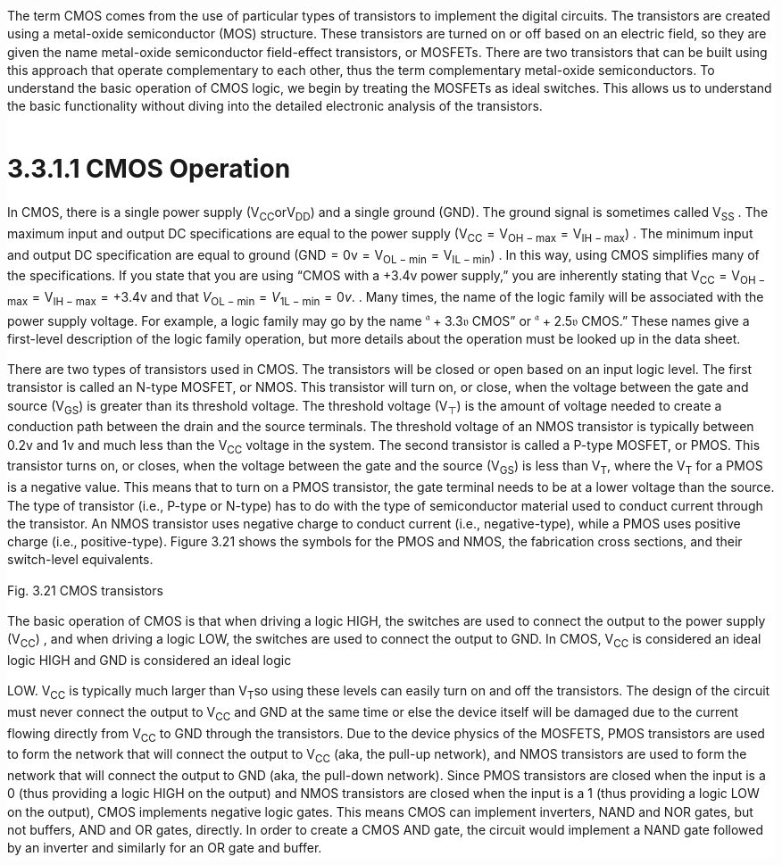 The term CMOS comes from the use of particular types of transistors to implement the digital circuits. The transistors are created using a metal-oxide semiconductor (MOS) structure. These transistors are turned on or off based on an electric field, so they are given the name metal-oxide semiconductor field-effect transistors, or MOSFETs. There are two transistors that can be built using this approach that operate complementary to each other, thus the term complementary metal-oxide semiconductors. To understand the basic operation of CMOS logic, we begin by treating the MOSFETs as ideal switches. This allows us to understand the basic functionality without diving into the detailed electronic analysis of the transistors.

# 3.3.1.1 CMOS Operation

In CMOS, there is a single power supply $(\mathsf{V}_{\mathsf{C C}}\mathsf{o r}\mathsf{V}_{\mathsf{D D}})$ and a single ground (GND). The ground signal is sometimes called $\mathsf{V}_{\mathsf{S}\mathsf{S}}$ . The maximum input and output DC specifications are equal to the power supply $(\mathsf{V}_{\mathsf{C C}}=\mathsf{V}_{\mathsf{O H-m a x}}=\mathsf{V}_{\mathsf{I H-m a x}})$ . The minimum input and output DC specification are equal to ground $(\mathsf{G N D}=0\mathsf{v}=\mathsf{V}_{\mathsf{O L-m i n}}=\mathsf{V}_{\mathsf{I L-m i n}})$ . In this way, using CMOS simplifies many of the specifications. If you state that you are using “CMOS with a $+3.4\mathsf{v}$ power supply,” you are inherently stating that $\mathsf{V}_{\mathsf{C C}}=\mathsf{V}_{\mathsf{O H-m a x}}=\mathsf{V}_{\mathsf{I H-m a x}}=+3.4\mathsf{v}$ and that $V_{\mathrm{OL-min}}=V_{\mathrm{1L-min}}=0v.$ . Many times, the name of the logic family will be associated with the power supply voltage. For example, a logic family may go by the name $^{\mathfrak{a}}+3.3\mathfrak{v}$ CMOS” or $^{\mathfrak{a}}+2.5\mathfrak{v}$ CMOS.” These names give a first-level description of the logic family operation, but more details about the operation must be looked up in the data sheet.

There are two types of transistors used in CMOS. The transistors will be closed or open based on an input logic level. The first transistor is called an N-type MOSFET, or NMOS. This transistor will turn on, or close, when the voltage between the gate and source $(\mathsf{V}_{\mathsf{G S}})$ is greater than its threshold voltage. The threshold voltage $(\mathsf{V}_{\top})$ is the amount of voltage needed to create a conduction path between the drain and the source terminals. The threshold voltage of an NMOS transistor is typically between 0.2v and 1v and much less than the $\mathsf{V}_{\mathsf{C C}}$ voltage in the system. The second transistor is called a P-type MOSFET, or PMOS. This transistor turns on, or closes, when the voltage between the gate and the source $(\mathsf{V}_{\mathsf{G S}})$ is less than $\mathsf{V}_{\mathsf{T}},$ where the $\mathsf{V}_{\mathsf{T}}$ for a PMOS is a negative value. This means that to turn on a PMOS transistor, the gate terminal needs to be at a lower voltage than the source. The type of transistor (i.e., P-type or N-type) has to do with the type of semiconductor material used to conduct current through the transistor. An NMOS transistor uses negative charge to conduct current (i.e., negative-type), while a PMOS uses positive charge (i.e., positive-type). Figure 3.21 shows the symbols for the PMOS and NMOS, the fabrication cross sections, and their switch-level equivalents.

Fig. 3.21 CMOS transistors

The basic operation of CMOS is that when driving a logic HIGH, the switches are used to connect the output to the power supply $(\mathsf{V}_{\mathsf{C C}})$ , and when driving a logic LOW, the switches are used to connect the output to GND. In CMOS, $\mathsf{V}_{\mathsf{C C}}$ is considered an ideal logic HIGH and GND is considered an ideal logic

LOW. $\mathsf{V}_{\mathsf{C C}}$ is typically much larger than $\mathsf{V}_{\mathsf{T}}\mathsf{s o}$ using these levels can easily turn on and off the transistors. The design of the circuit must never connect the output to $\mathsf{V}_{\mathsf{C C}}$ and GND at the same time or else the device itself will be damaged due to the current flowing directly from $\mathsf{V}_{\mathsf{C C}}$ to GND through the transistors. Due to the device physics of the MOSFETS, PMOS transistors are used to form the network that will connect the output to $\mathsf{V}_{\mathsf{C C}}$ (aka, the pull-up network), and NMOS transistors are used to form the network that will connect the output to GND (aka, the pull-down network). Since PMOS transistors are closed when the input is a 0 (thus providing a logic HIGH on the output) and NMOS transistors are closed when the input is a 1 (thus providing a logic LOW on the output), CMOS implements negative logic gates. This means CMOS can implement inverters, NAND and NOR gates, but not buffers, AND and OR gates, directly. In order to create a CMOS AND gate, the circuit would implement a NAND gate followed by an inverter and similarly for an OR gate and buffer.

